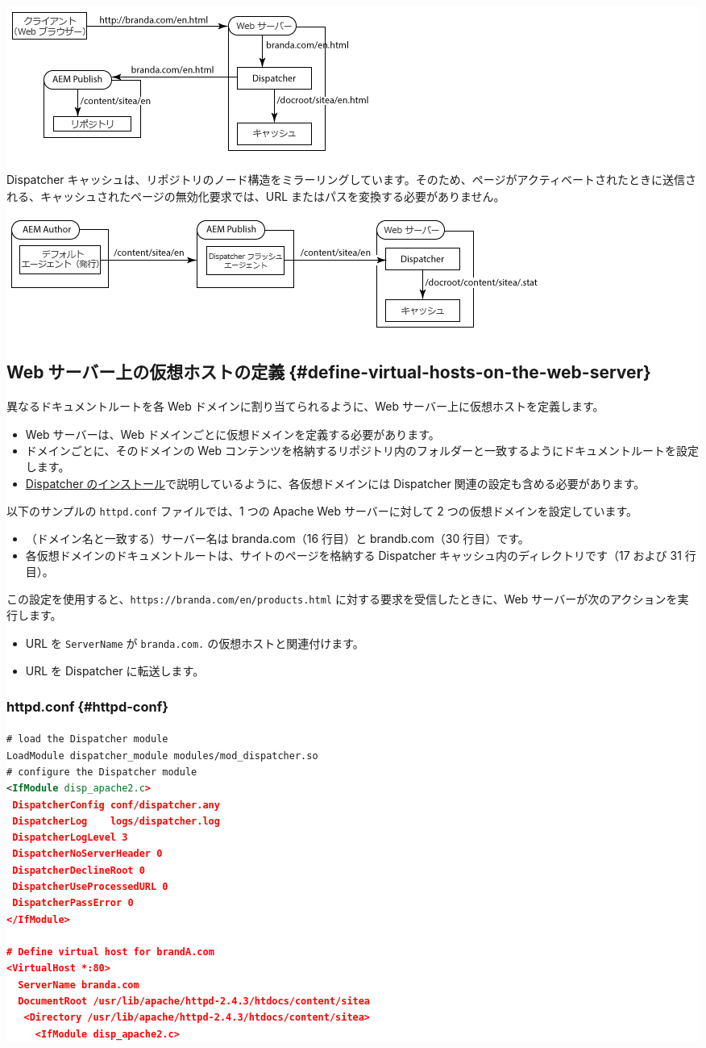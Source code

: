 ![](assets/chlimage_1-10.png)

Dispatcher キャッシュは、リポジトリのノード構造をミラーリングしています。そのため、ページがアクティベートされたときに送信される、キャッシュされたページの無効化要求では、URL またはパスを変換する必要がありません。

![](assets/chlimage_1-11.png)

## Web サーバー上の仮想ホストの定義 {#define-virtual-hosts-on-the-web-server}

異なるドキュメントルートを各 Web ドメインに割り当てられるように、Web サーバー上に仮想ホストを定義します。

* Web サーバーは、Web ドメインごとに仮想ドメインを定義する必要があります。
* ドメインごとに、そのドメインの Web コンテンツを格納するリポジトリ内のフォルダーと一致するようにドキュメントルートを設定します。
* [Dispatcher のインストール](dispatcher-install.md)で説明しているように、各仮想ドメインには Dispatcher 関連の設定も含める必要があります。

以下のサンプルの `httpd.conf` ファイルでは、1 つの Apache Web サーバーに対して 2 つの仮想ドメインを設定しています。

* （ドメイン名と一致する）サーバー名は branda.com（16 行目）と brandb.com（30 行目）です。
* 各仮想ドメインのドキュメントルートは、サイトのページを格納する Dispatcher キャッシュ内のディレクトリです（17 および 31 行目）。

この設定を使用すると、`https://branda.com/en/products.html` に対する要求を受信したときに、Web サーバーが次のアクションを実行します。

* URL を `ServerName` が `branda.com.` の仮想ホストと関連付けます。

* URL を Dispatcher に転送します。

### httpd.conf {#httpd-conf}

```xml
# load the Dispatcher module
LoadModule dispatcher_module modules/mod_dispatcher.so
# configure the Dispatcher module
<IfModule disp_apache2.c>
 DispatcherConfig conf/dispatcher.any
 DispatcherLog    logs/dispatcher.log  
 DispatcherLogLevel 3
 DispatcherNoServerHeader 0 
 DispatcherDeclineRoot 0
 DispatcherUseProcessedURL 0
 DispatcherPassError 0
</IfModule>

# Define virtual host for brandA.com
<VirtualHost *:80>
  ServerName branda.com
  DocumentRoot /usr/lib/apache/httpd-2.4.3/htdocs/content/sitea
   <Directory /usr/lib/apache/httpd-2.4.3/htdocs/content/sitea>
     <IfModule disp_apache2.c>
```